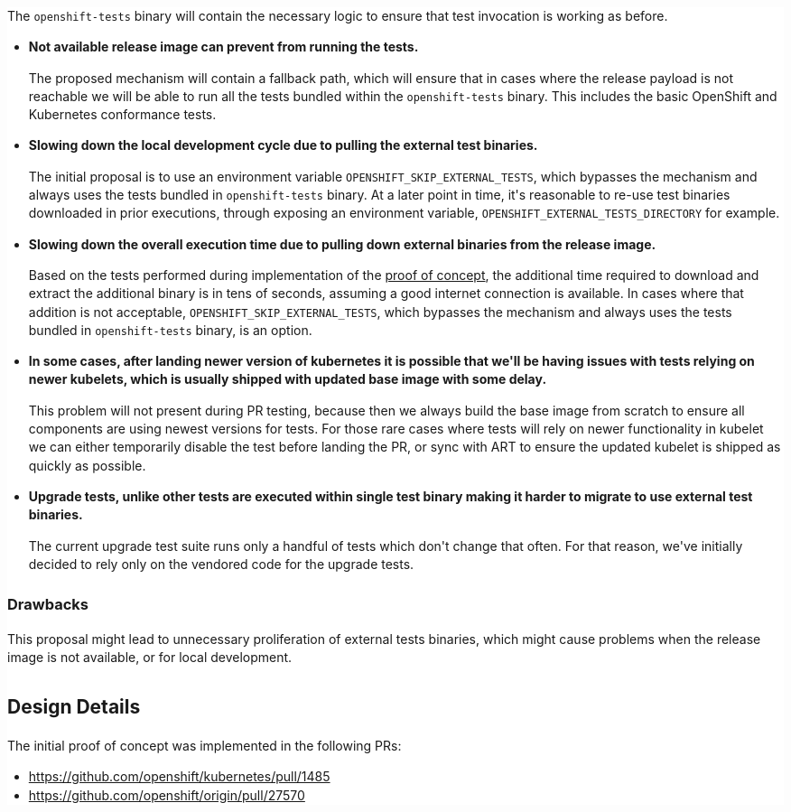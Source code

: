   The `openshift-tests` binary will contain the necessary logic to ensure that test
  invocation is working as before.

- **Not available release image can prevent from running the tests.**

  The proposed mechanism will contain a fallback path, which will ensure that in
  cases where the release payload is not reachable we will be able to run all the
  tests bundled within the `openshift-tests` binary. This includes the basic
  OpenShift and Kubernetes conformance tests.

- **Slowing down the local development cycle due to pulling the external test binaries.**

  The initial proposal is to use an environment variable `OPENSHIFT_SKIP_EXTERNAL_TESTS`,
  which bypasses the mechanism and always uses the tests bundled in `openshift-tests`
  binary.
  At a later point in time, it's reasonable to re-use test binaries downloaded
  in prior executions, through exposing an environment variable,
  `OPENSHIFT_EXTERNAL_TESTS_DIRECTORY` for example.

- **Slowing down the overall execution time due to pulling down external binaries
  from the release image.**

  Based on the tests performed during implementation of the [proof of concept](https://github.com/openshift/origin/pull/27570),
  the additional time required to download and extract the additional binary is
  in tens of seconds, assuming a good internet connection is available.
  In cases where that addition is not acceptable, `OPENSHIFT_SKIP_EXTERNAL_TESTS`,
  which bypasses the mechanism and always uses the tests bundled in `openshift-tests`
  binary, is an option.

- **In some cases, after landing newer version of kubernetes it is possible that
  we'll be having issues with tests relying on newer kubelets, which is usually
  shipped with updated base image with some delay.**

  This problem will not present during PR testing, because then we always build
  the base image from scratch to ensure all components are using newest versions
  for tests. For those rare cases where tests will rely on newer functionality in
  kubelet we can either temporarily disable the test before landing the PR, or
  sync with ART to ensure the updated kubelet is shipped as quickly as possible.

- **Upgrade tests, unlike other tests are executed within single test binary
  making it harder to migrate to use external test binaries.**

  The current upgrade test suite runs only a handful of tests which don't change
  that often. For that reason, we've initially decided to rely only on the vendored
  code for the upgrade tests.

### Drawbacks

This proposal might lead to unnecessary proliferation of external tests binaries,
which might cause problems when the release image is not available, or for local
development.

## Design Details

The initial proof of concept was implemented in the following PRs:
- https://github.com/openshift/kubernetes/pull/1485
- https://github.com/openshift/origin/pull/27570
